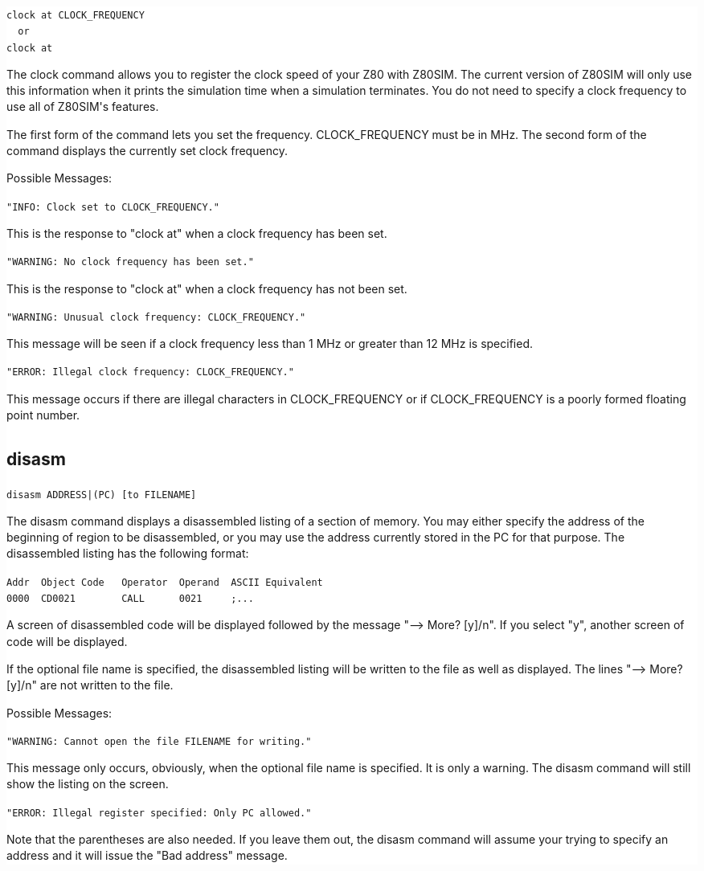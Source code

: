     clock at CLOCK_FREQUENCY
      or
    clock at

The clock command allows you to register the clock speed of your Z80 with Z80SIM. The current
version of Z80SIM will only use this information when it prints the simulation time when a
simulation terminates. You do not need to specify a clock frequency to use all of Z80SIM's
features.

The first form of the command lets you set the frequency. CLOCK_FREQUENCY must be in MHz. The
second form of the command displays the currently set clock frequency.

Possible Messages:

    "INFO: Clock set to CLOCK_FREQUENCY."

This is the response to "clock at" when a clock frequency has been set.

    "WARNING: No clock frequency has been set."

This is the response to "clock at" when a clock frequency has not been set.

    "WARNING: Unusual clock frequency: CLOCK_FREQUENCY."

This message will be seen if a clock frequency less than 1 MHz or greater than 12 MHz is
specified.

    "ERROR: Illegal clock frequency: CLOCK_FREQUENCY."

This message occurs if there are illegal characters in CLOCK_FREQUENCY or if CLOCK_FREQUENCY is
a poorly formed floating point number.


disasm
------

    disasm ADDRESS|(PC) [to FILENAME]

The disasm command displays a disassembled listing of a section of memory. You may either
specify the address of the beginning of region to be disassembled, or you may use the address
currently stored in the PC for that purpose. The disassembled listing has the following format:

    Addr  Object Code   Operator  Operand  ASCII Equivalent
    0000  CD0021        CALL      0021     ;...

A screen of disassembled code will be displayed followed by the message "--> More? [y]/n". If
you select "y", another screen of code will be displayed.

If the optional file name is specified, the disassembled listing will be written to the file as
well as displayed. The lines "--> More? [y]/n" are not written to the file.

Possible Messages:

    "WARNING: Cannot open the file FILENAME for writing."

This message only occurs, obviously, when the optional file name is specified. It is only a
warning. The disasm command will still show the listing on the screen.

    "ERROR: Illegal register specified: Only PC allowed."

Note that the parentheses are also needed. If you leave them out, the disasm command will assume your
trying to specify an address and it will issue the "Bad address" message.
